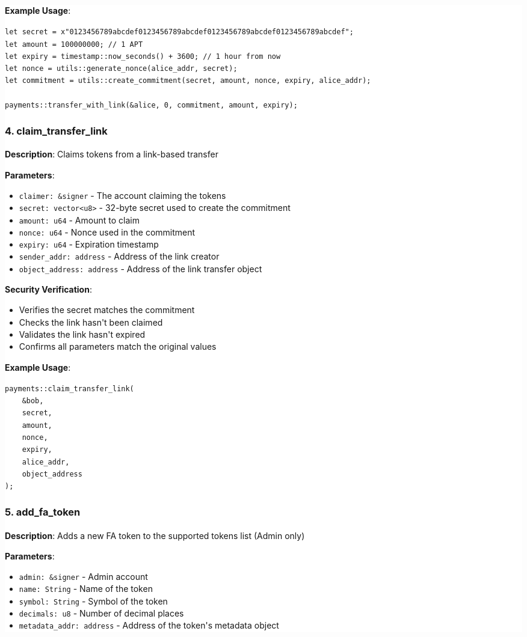 **Example Usage**:
```move
let secret = x"0123456789abcdef0123456789abcdef0123456789abcdef0123456789abcdef";
let amount = 100000000; // 1 APT
let expiry = timestamp::now_seconds() + 3600; // 1 hour from now
let nonce = utils::generate_nonce(alice_addr, secret);
let commitment = utils::create_commitment(secret, amount, nonce, expiry, alice_addr);

payments::transfer_with_link(&alice, 0, commitment, amount, expiry);
```

### 4. claim_transfer_link

**Description**: Claims tokens from a link-based transfer

**Parameters**:
- `claimer: &signer` - The account claiming the tokens
- `secret: vector<u8>` - 32-byte secret used to create the commitment
- `amount: u64` - Amount to claim
- `nonce: u64` - Nonce used in the commitment
- `expiry: u64` - Expiration timestamp
- `sender_addr: address` - Address of the link creator
- `object_address: address` - Address of the link transfer object

**Security Verification**:
- Verifies the secret matches the commitment
- Checks the link hasn't been claimed
- Validates the link hasn't expired
- Confirms all parameters match the original values

**Example Usage**:
```move
payments::claim_transfer_link(
    &bob, 
    secret, 
    amount, 
    nonce, 
    expiry, 
    alice_addr, 
    object_address
);
```

### 5. add_fa_token

**Description**: Adds a new FA token to the supported tokens list (Admin only)

**Parameters**:
- `admin: &signer` - Admin account
- `name: String` - Name of the token
- `symbol: String` - Symbol of the token
- `decimals: u8` - Number of decimal places
- `metadata_addr: address` - Address of the token's metadata object
